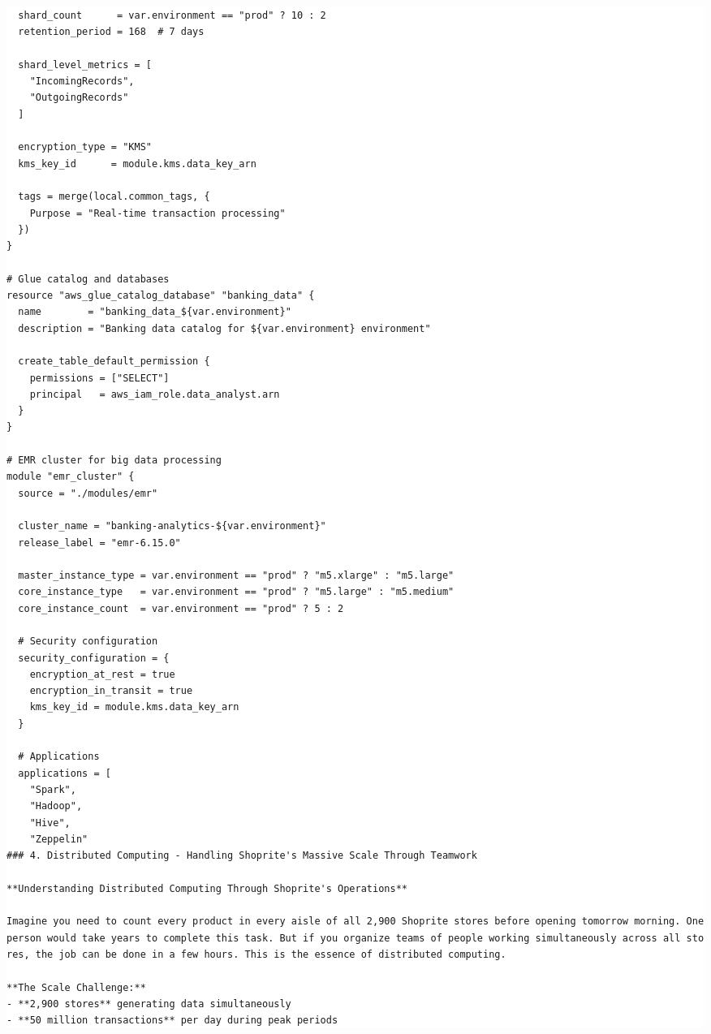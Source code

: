 ```
  shard_count      = var.environment == "prod" ? 10 : 2
  retention_period = 168  # 7 days
  
  shard_level_metrics = [
    "IncomingRecords",
    "OutgoingRecords"
  ]
  
  encryption_type = "KMS"
  kms_key_id      = module.kms.data_key_arn
  
  tags = merge(local.common_tags, {
    Purpose = "Real-time transaction processing"
  })
}

# Glue catalog and databases
resource "aws_glue_catalog_database" "banking_data" {
  name        = "banking_data_${var.environment}"
  description = "Banking data catalog for ${var.environment} environment"
  
  create_table_default_permission {
    permissions = ["SELECT"]
    principal   = aws_iam_role.data_analyst.arn
  }
}

# EMR cluster for big data processing
module "emr_cluster" {
  source = "./modules/emr"
  
  cluster_name = "banking-analytics-${var.environment}"
  release_label = "emr-6.15.0"
  
  master_instance_type = var.environment == "prod" ? "m5.xlarge" : "m5.large" 
  core_instance_type   = var.environment == "prod" ? "m5.large" : "m5.medium"
  core_instance_count  = var.environment == "prod" ? 5 : 2
  
  # Security configuration
  security_configuration = {
    encryption_at_rest = true
    encryption_in_transit = true
    kms_key_id = module.kms.data_key_arn
  }
  
  # Applications
  applications = [
    "Spark",
    "Hadoop",
    "Hive",
    "Zeppelin"
### 4. Distributed Computing - Handling Shoprite's Massive Scale Through Teamwork

**Understanding Distributed Computing Through Shoprite's Operations**

Imagine you need to count every product in every aisle of all 2,900 Shoprite stores before opening tomorrow morning. One person would take years to complete this task. But if you organize teams of people working simultaneously across all stores, the job can be done in a few hours. This is the essence of distributed computing.

**The Scale Challenge:**
- **2,900 stores** generating data simultaneously
- **50 million transactions** per day during peak periods
```